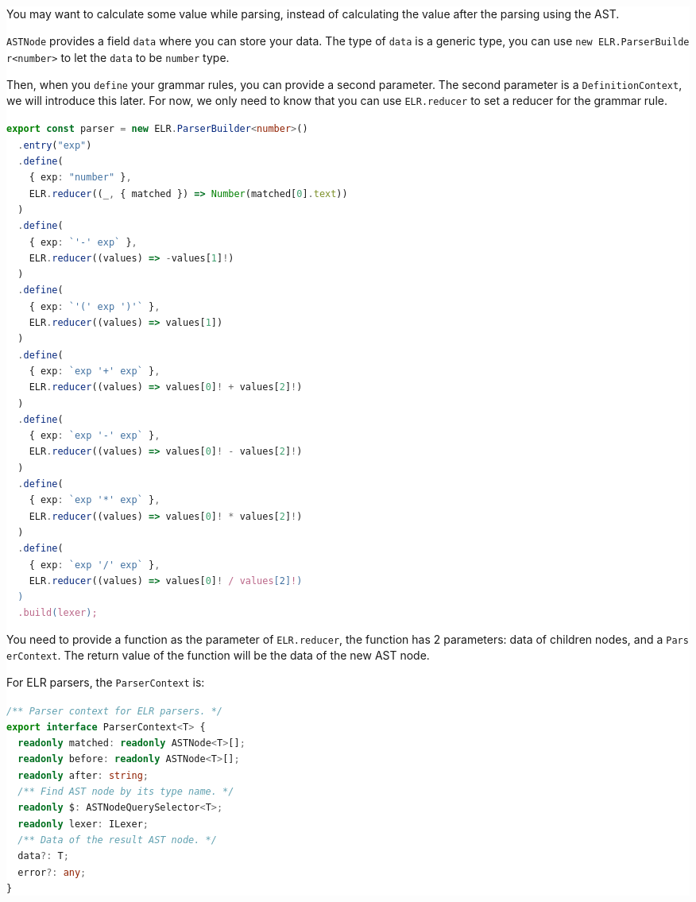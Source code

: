 You may want to calculate some value while parsing, instead of calculating the value after the parsing using the AST.

`ASTNode` provides a field `data` where you can store your data. The type of `data` is a generic type, you can use `new ELR.ParserBuilder<number>` to let the `data` to be `number` type.

Then, when you `define` your grammar rules, you can provide a second parameter. The second parameter is a `DefinitionContext`, we will introduce this later. For now, we only need to know that you can use `ELR.reducer` to set a reducer for the grammar rule.

```ts
export const parser = new ELR.ParserBuilder<number>()
  .entry("exp")
  .define(
    { exp: "number" },
    ELR.reducer((_, { matched }) => Number(matched[0].text))
  )
  .define(
    { exp: `'-' exp` },
    ELR.reducer((values) => -values[1]!)
  )
  .define(
    { exp: `'(' exp ')'` },
    ELR.reducer((values) => values[1])
  )
  .define(
    { exp: `exp '+' exp` },
    ELR.reducer((values) => values[0]! + values[2]!)
  )
  .define(
    { exp: `exp '-' exp` },
    ELR.reducer((values) => values[0]! - values[2]!)
  )
  .define(
    { exp: `exp '*' exp` },
    ELR.reducer((values) => values[0]! * values[2]!)
  )
  .define(
    { exp: `exp '/' exp` },
    ELR.reducer((values) => values[0]! / values[2]!)
  )
  .build(lexer);
```

You need to provide a function as the parameter of `ELR.reducer`, the function has 2 parameters: data of children nodes, and a `ParserContext`. The return value of the function will be the data of the new AST node.

For ELR parsers, the `ParserContext` is:

```ts
/** Parser context for ELR parsers. */
export interface ParserContext<T> {
  readonly matched: readonly ASTNode<T>[];
  readonly before: readonly ASTNode<T>[];
  readonly after: string;
  /** Find AST node by its type name. */
  readonly $: ASTNodeQuerySelector<T>;
  readonly lexer: ILexer;
  /** Data of the result AST node. */
  data?: T;
  error?: any;
}
```
